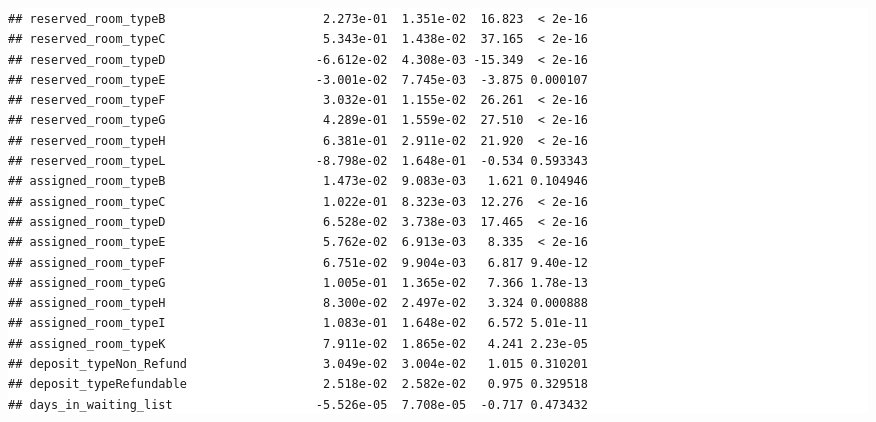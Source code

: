     ## reserved_room_typeB                      2.273e-01  1.351e-02  16.823  < 2e-16
    ## reserved_room_typeC                      5.343e-01  1.438e-02  37.165  < 2e-16
    ## reserved_room_typeD                     -6.612e-02  4.308e-03 -15.349  < 2e-16
    ## reserved_room_typeE                     -3.001e-02  7.745e-03  -3.875 0.000107
    ## reserved_room_typeF                      3.032e-01  1.155e-02  26.261  < 2e-16
    ## reserved_room_typeG                      4.289e-01  1.559e-02  27.510  < 2e-16
    ## reserved_room_typeH                      6.381e-01  2.911e-02  21.920  < 2e-16
    ## reserved_room_typeL                     -8.798e-02  1.648e-01  -0.534 0.593343
    ## assigned_room_typeB                      1.473e-02  9.083e-03   1.621 0.104946
    ## assigned_room_typeC                      1.022e-01  8.323e-03  12.276  < 2e-16
    ## assigned_room_typeD                      6.528e-02  3.738e-03  17.465  < 2e-16
    ## assigned_room_typeE                      5.762e-02  6.913e-03   8.335  < 2e-16
    ## assigned_room_typeF                      6.751e-02  9.904e-03   6.817 9.40e-12
    ## assigned_room_typeG                      1.005e-01  1.365e-02   7.366 1.78e-13
    ## assigned_room_typeH                      8.300e-02  2.497e-02   3.324 0.000888
    ## assigned_room_typeI                      1.083e-01  1.648e-02   6.572 5.01e-11
    ## assigned_room_typeK                      7.911e-02  1.865e-02   4.241 2.23e-05
    ## deposit_typeNon_Refund                   3.049e-02  3.004e-02   1.015 0.310201
    ## deposit_typeRefundable                   2.518e-02  2.582e-02   0.975 0.329518
    ## days_in_waiting_list                    -5.526e-05  7.708e-05  -0.717 0.473432